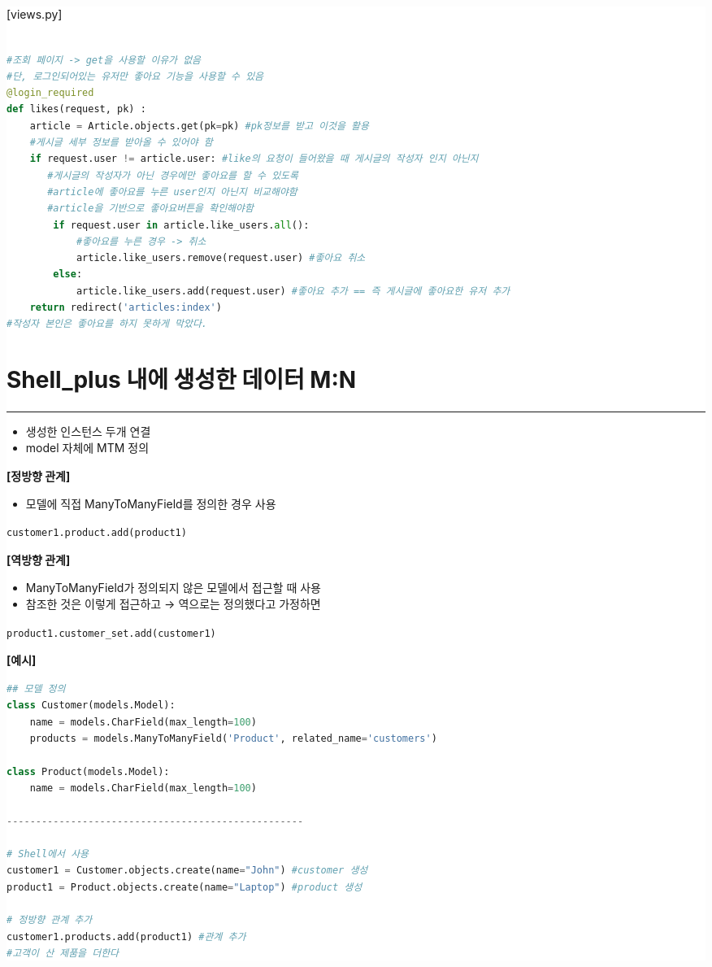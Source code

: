 [views.py]

```python

#조회 페이지 -> get을 사용할 이유가 없음 
#단, 로그인되어있는 유저만 좋아요 기능을 사용할 수 있음
@login_required
def likes(request, pk) : 
    article = Article.objects.get(pk=pk) #pk정보를 받고 이것을 활용
    #게시글 세부 정보를 받아올 수 있어야 함
    if request.user != article.user: #like의 요청이 들어왔을 때 게시글의 작성자 인지 아닌지
       #게시글의 작성자가 아닌 경우에만 좋아요를 할 수 있도록
       #article에 좋아요를 누른 user인지 아닌지 비교해야함 
       #article을 기반으로 좋아요버튼을 확인해야함
        if request.user in article.like_users.all():
            #좋아요를 누른 경우 -> 취소
            article.like_users.remove(request.user) #좋아요 취소
        else:
            article.like_users.add(request.user) #좋아요 추가 == 즉 게시글에 좋아요한 유저 추가
    return redirect('articles:index')
#작성자 본인은 좋아요를 하지 못하게 막았다.

```

# Shell_plus 내에 생성한 데이터 M:N

---

- 생성한 인스턴스 두개 연결
- model 자체에 MTM 정의

**[정방향 관계]**

- 모델에 직접 ManyToManyField를 정의한 경우 사용

```python
customer1.product.add(product1)
```

**[역방향 관계]**

- ManyToManyField가 정의되지 않은 모델에서 접근할 때 사용
- 참조한 것은 이렇게 접근하고 → 역으로는 정의했다고 가정하면

```python
product1.customer_set.add(customer1)
```

**[예시]**

```python
## 모델 정의
class Customer(models.Model):
    name = models.CharField(max_length=100)
    products = models.ManyToManyField('Product', related_name='customers')

class Product(models.Model):
    name = models.CharField(max_length=100)
    
---------------------------------------------------

# Shell에서 사용
customer1 = Customer.objects.create(name="John") #customer 생성
product1 = Product.objects.create(name="Laptop") #product 생성

# 정방향 관계 추가
customer1.products.add(product1) #관계 추가
#고객이 산 제품을 더한다

```